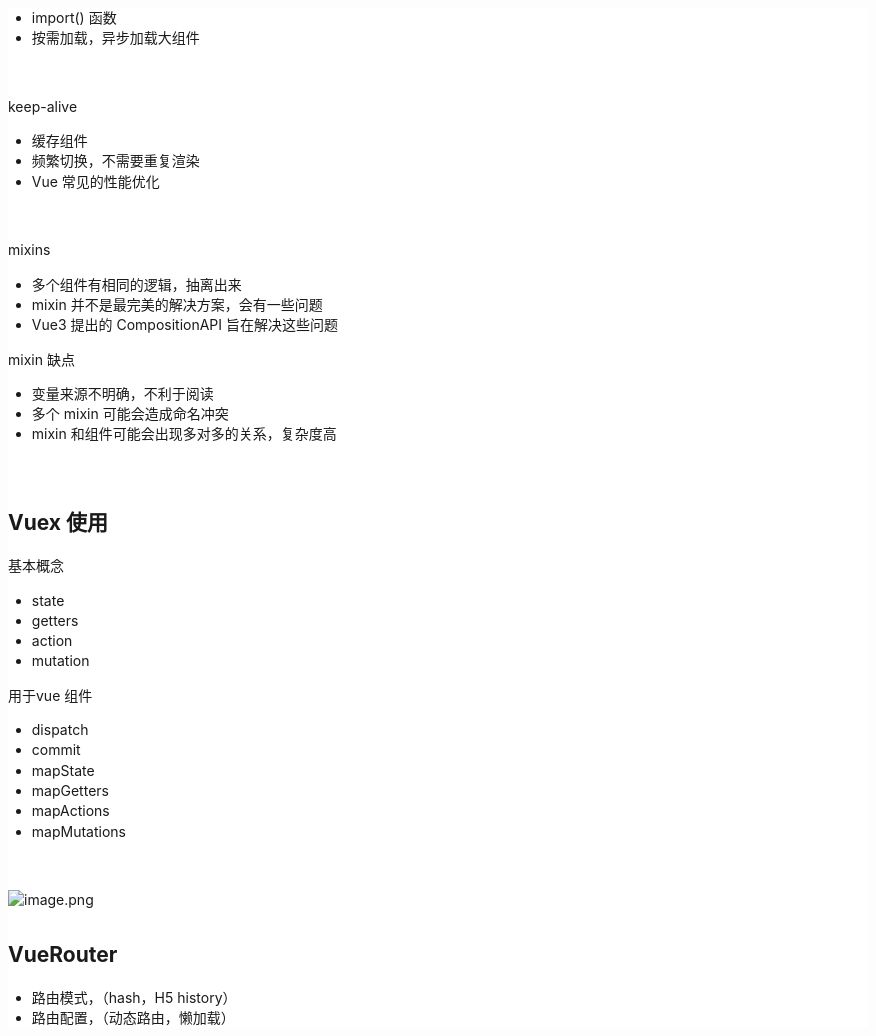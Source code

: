 - import() 函数
- 按需加载，异步加载大组件

​

keep-alive

- 缓存组件
- 频繁切换，不需要重复渲染
- Vue 常见的性能优化

​

mixins

- 多个组件有相同的逻辑，抽离出来
- mixin 并不是最完美的解决方案，会有一些问题
- Vue3 提出的 CompositionAPI 旨在解决这些问题



mixin 缺点

- 变量来源不明确，不利于阅读
- 多个 mixin 可能会造成命名冲突
- mixin 和组件可能会出现多对多的关系，复杂度高

​

## Vuex 使用


基本概念

- state
- getters
- action
- mutation



用于vue 组件

- dispatch
- commit
- mapState
- mapGetters
- mapActions
- mapMutations

​

![image.png](https://static.ziying.site/yuque_img_upload/19b5c6a6-5346-309c-927f-e2c4539b783b.png)


## VueRouter


- 路由模式，（hash，H5 history）
- 路由配置，（动态路由，懒加载）
